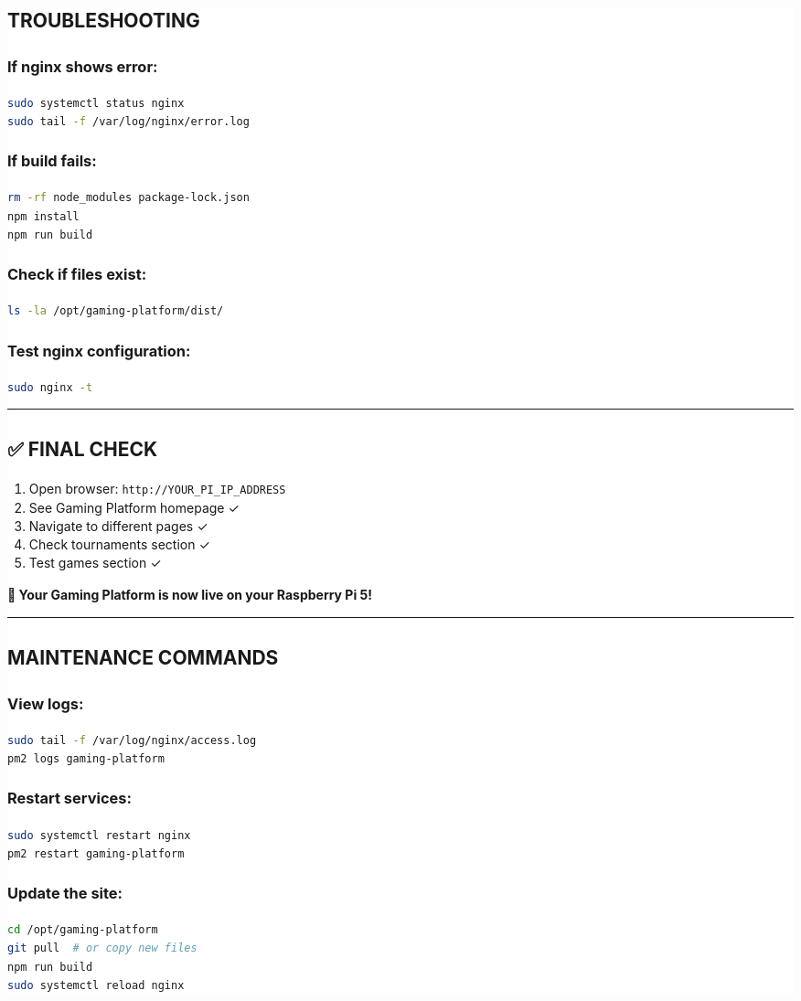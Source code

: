 
## TROUBLESHOOTING

### If nginx shows error:
```bash
sudo systemctl status nginx
sudo tail -f /var/log/nginx/error.log
```

### If build fails:
```bash
rm -rf node_modules package-lock.json
npm install
npm run build
```

### Check if files exist:
```bash
ls -la /opt/gaming-platform/dist/
```

### Test nginx configuration:
```bash
sudo nginx -t
```

---

## ✅ FINAL CHECK

1. Open browser: `http://YOUR_PI_IP_ADDRESS`
2. See Gaming Platform homepage ✓
3. Navigate to different pages ✓
4. Check tournaments section ✓
5. Test games section ✓

**🎉 Your Gaming Platform is now live on your Raspberry Pi 5!**

---

## MAINTENANCE COMMANDS

### View logs:
```bash
sudo tail -f /var/log/nginx/access.log
pm2 logs gaming-platform
```

### Restart services:
```bash
sudo systemctl restart nginx
pm2 restart gaming-platform
```

### Update the site:
```bash
cd /opt/gaming-platform
git pull  # or copy new files
npm run build
sudo systemctl reload nginx
```